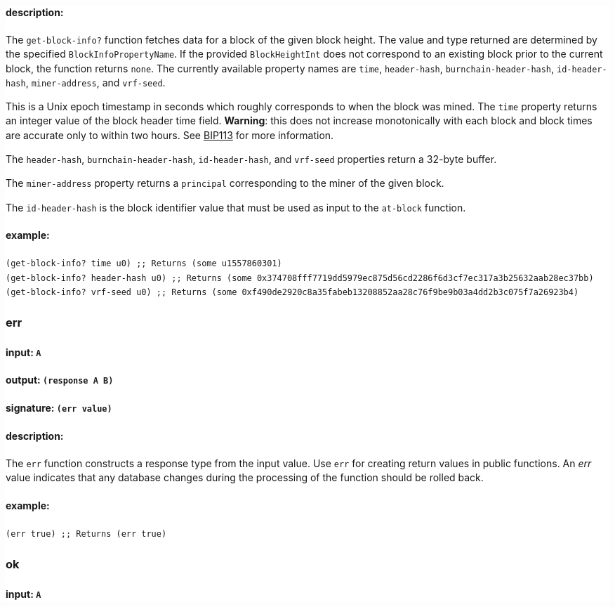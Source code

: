 #### description:

The `get-block-info?` function fetches data for a block of the given block height. The value and type returned are determined by the specified `BlockInfoPropertyName`. If the provided `BlockHeightInt` does not correspond to an existing block prior to the current block, the function returns `none`. The currently available property names are `time`, `header-hash`, `burnchain-header-hash`, `id-header-hash`, `miner-address`, and `vrf-seed`.

This is a Unix epoch timestamp in seconds which roughly corresponds to when the block was mined. The `time` property returns an integer value of the block header time field. **Warning**: this does not increase monotonically with each block and block times are accurate only to within two hours. See [BIP113](https://github.com/bitcoin/bips/blob/master/bip-0113.mediawiki) for more information.

The `header-hash`, `burnchain-header-hash`, `id-header-hash`, and `vrf-seed` properties return a 32-byte buffer.

The `miner-address` property returns a `principal` corresponding to the miner of the given block.

The `id-header-hash` is the block identifier value that must be used as input to the `at-block` function.

#### example:

```clarity
(get-block-info? time u0) ;; Returns (some u1557860301)
(get-block-info? header-hash u0) ;; Returns (some 0x374708fff7719dd5979ec875d56cd2286f6d3cf7ec317a3b25632aab28ec37bb)
(get-block-info? vrf-seed u0) ;; Returns (some 0xf490de2920c8a35fabeb13208852aa28c76f9be9b03a4dd2b3c075f7a26923b4)
```

### err

#### input: `A`

#### output: `(response A B)`

#### signature: `(err value)`

#### description:

The `err` function constructs a response type from the input value. Use `err` for creating return values in public functions. An _err_ value indicates that any database changes during the processing of the function should be rolled back.

#### example:

```clarity
(err true) ;; Returns (err true)
```

### ok

#### input: `A`
